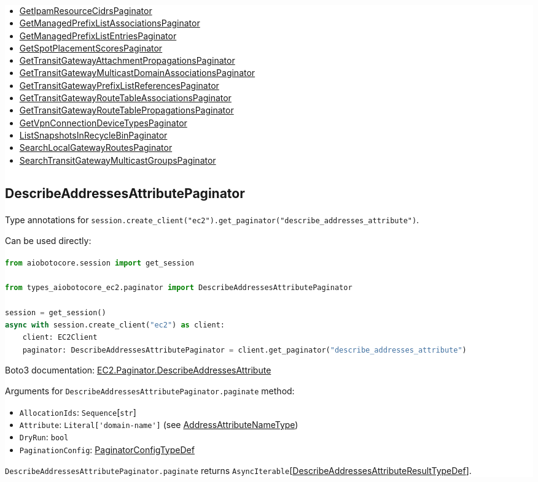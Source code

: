   - [GetIpamResourceCidrsPaginator](#getipamresourcecidrspaginator)
  - [GetManagedPrefixListAssociationsPaginator](#getmanagedprefixlistassociationspaginator)
  - [GetManagedPrefixListEntriesPaginator](#getmanagedprefixlistentriespaginator)
  - [GetSpotPlacementScoresPaginator](#getspotplacementscorespaginator)
  - [GetTransitGatewayAttachmentPropagationsPaginator](#gettransitgatewayattachmentpropagationspaginator)
  - [GetTransitGatewayMulticastDomainAssociationsPaginator](#gettransitgatewaymulticastdomainassociationspaginator)
  - [GetTransitGatewayPrefixListReferencesPaginator](#gettransitgatewayprefixlistreferencespaginator)
  - [GetTransitGatewayRouteTableAssociationsPaginator](#gettransitgatewayroutetableassociationspaginator)
  - [GetTransitGatewayRouteTablePropagationsPaginator](#gettransitgatewayroutetablepropagationspaginator)
  - [GetVpnConnectionDeviceTypesPaginator](#getvpnconnectiondevicetypespaginator)
  - [ListSnapshotsInRecycleBinPaginator](#listsnapshotsinrecyclebinpaginator)
  - [SearchLocalGatewayRoutesPaginator](#searchlocalgatewayroutespaginator)
  - [SearchTransitGatewayMulticastGroupsPaginator](#searchtransitgatewaymulticastgroupspaginator)

<a id="describeaddressesattributepaginator"></a>

## DescribeAddressesAttributePaginator

Type annotations for
`session.create_client("ec2").get_paginator("describe_addresses_attribute")`.

Can be used directly:

```python
from aiobotocore.session import get_session

from types_aiobotocore_ec2.paginator import DescribeAddressesAttributePaginator

session = get_session()
async with session.create_client("ec2") as client:
    client: EC2Client
    paginator: DescribeAddressesAttributePaginator = client.get_paginator("describe_addresses_attribute")
```

Boto3 documentation:
[EC2.Paginator.DescribeAddressesAttribute](https://boto3.amazonaws.com/v1/documentation/api/latest/reference/services/ec2.html#EC2.Paginator.DescribeAddressesAttribute)

Arguments for `DescribeAddressesAttributePaginator.paginate` method:

- `AllocationIds`: `Sequence`\[`str`\]
- `Attribute`: `Literal['domain-name']` (see
  [AddressAttributeNameType](./literals.md#addressattributenametype))
- `DryRun`: `bool`
- `PaginationConfig`:
  [PaginatorConfigTypeDef](./type_defs.md#paginatorconfigtypedef)

`DescribeAddressesAttributePaginator.paginate` returns
`AsyncIterable`\[[DescribeAddressesAttributeResultTypeDef](./type_defs.md#describeaddressesattributeresulttypedef)\].
